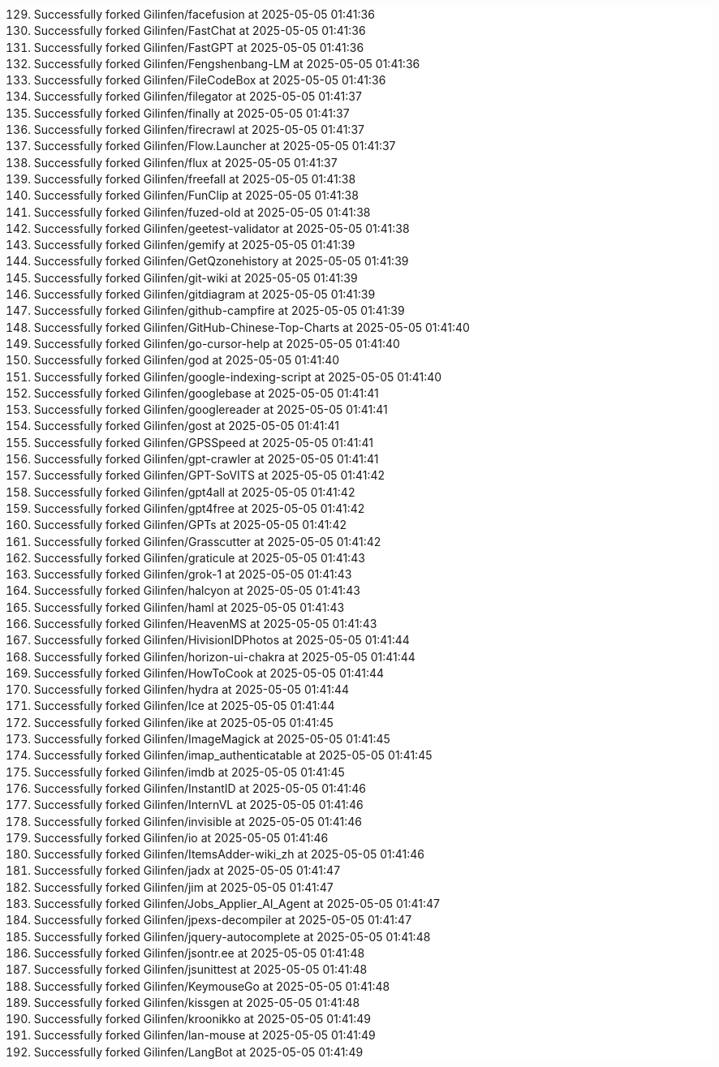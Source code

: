 129. Successfully forked Gilinfen/facefusion at 2025-05-05 01:41:36
130. Successfully forked Gilinfen/FastChat at 2025-05-05 01:41:36
131. Successfully forked Gilinfen/FastGPT at 2025-05-05 01:41:36
132. Successfully forked Gilinfen/Fengshenbang-LM at 2025-05-05 01:41:36
133. Successfully forked Gilinfen/FileCodeBox at 2025-05-05 01:41:36
134. Successfully forked Gilinfen/filegator at 2025-05-05 01:41:37
135. Successfully forked Gilinfen/finally at 2025-05-05 01:41:37
136. Successfully forked Gilinfen/firecrawl at 2025-05-05 01:41:37
137. Successfully forked Gilinfen/Flow.Launcher at 2025-05-05 01:41:37
138. Successfully forked Gilinfen/flux at 2025-05-05 01:41:37
139. Successfully forked Gilinfen/freefall at 2025-05-05 01:41:38
140. Successfully forked Gilinfen/FunClip at 2025-05-05 01:41:38
141. Successfully forked Gilinfen/fuzed-old at 2025-05-05 01:41:38
142. Successfully forked Gilinfen/geetest-validator at 2025-05-05 01:41:38
143. Successfully forked Gilinfen/gemify at 2025-05-05 01:41:39
144. Successfully forked Gilinfen/GetQzonehistory at 2025-05-05 01:41:39
145. Successfully forked Gilinfen/git-wiki at 2025-05-05 01:41:39
146. Successfully forked Gilinfen/gitdiagram at 2025-05-05 01:41:39
147. Successfully forked Gilinfen/github-campfire at 2025-05-05 01:41:39
148. Successfully forked Gilinfen/GitHub-Chinese-Top-Charts at 2025-05-05 01:41:40
149. Successfully forked Gilinfen/go-cursor-help at 2025-05-05 01:41:40
150. Successfully forked Gilinfen/god at 2025-05-05 01:41:40
151. Successfully forked Gilinfen/google-indexing-script at 2025-05-05 01:41:40
152. Successfully forked Gilinfen/googlebase at 2025-05-05 01:41:41
153. Successfully forked Gilinfen/googlereader at 2025-05-05 01:41:41
154. Successfully forked Gilinfen/gost at 2025-05-05 01:41:41
155. Successfully forked Gilinfen/GPSSpeed at 2025-05-05 01:41:41
156. Successfully forked Gilinfen/gpt-crawler at 2025-05-05 01:41:41
157. Successfully forked Gilinfen/GPT-SoVITS at 2025-05-05 01:41:42
158. Successfully forked Gilinfen/gpt4all at 2025-05-05 01:41:42
159. Successfully forked Gilinfen/gpt4free at 2025-05-05 01:41:42
160. Successfully forked Gilinfen/GPTs at 2025-05-05 01:41:42
161. Successfully forked Gilinfen/Grasscutter at 2025-05-05 01:41:42
162. Successfully forked Gilinfen/graticule at 2025-05-05 01:41:43
163. Successfully forked Gilinfen/grok-1 at 2025-05-05 01:41:43
164. Successfully forked Gilinfen/halcyon at 2025-05-05 01:41:43
165. Successfully forked Gilinfen/haml at 2025-05-05 01:41:43
166. Successfully forked Gilinfen/HeavenMS at 2025-05-05 01:41:43
167. Successfully forked Gilinfen/HivisionIDPhotos at 2025-05-05 01:41:44
168. Successfully forked Gilinfen/horizon-ui-chakra at 2025-05-05 01:41:44
169. Successfully forked Gilinfen/HowToCook at 2025-05-05 01:41:44
170. Successfully forked Gilinfen/hydra at 2025-05-05 01:41:44
171. Successfully forked Gilinfen/Ice at 2025-05-05 01:41:44
172. Successfully forked Gilinfen/ike at 2025-05-05 01:41:45
173. Successfully forked Gilinfen/ImageMagick at 2025-05-05 01:41:45
174. Successfully forked Gilinfen/imap_authenticatable at 2025-05-05 01:41:45
175. Successfully forked Gilinfen/imdb at 2025-05-05 01:41:45
176. Successfully forked Gilinfen/InstantID at 2025-05-05 01:41:46
177. Successfully forked Gilinfen/InternVL at 2025-05-05 01:41:46
178. Successfully forked Gilinfen/invisible at 2025-05-05 01:41:46
179. Successfully forked Gilinfen/io at 2025-05-05 01:41:46
180. Successfully forked Gilinfen/ItemsAdder-wiki_zh at 2025-05-05 01:41:46
181. Successfully forked Gilinfen/jadx at 2025-05-05 01:41:47
182. Successfully forked Gilinfen/jim at 2025-05-05 01:41:47
183. Successfully forked Gilinfen/Jobs_Applier_AI_Agent at 2025-05-05 01:41:47
184. Successfully forked Gilinfen/jpexs-decompiler at 2025-05-05 01:41:47
185. Successfully forked Gilinfen/jquery-autocomplete at 2025-05-05 01:41:48
186. Successfully forked Gilinfen/jsontr.ee at 2025-05-05 01:41:48
187. Successfully forked Gilinfen/jsunittest at 2025-05-05 01:41:48
188. Successfully forked Gilinfen/KeymouseGo at 2025-05-05 01:41:48
189. Successfully forked Gilinfen/kissgen at 2025-05-05 01:41:48
190. Successfully forked Gilinfen/kroonikko at 2025-05-05 01:41:49
191. Successfully forked Gilinfen/lan-mouse at 2025-05-05 01:41:49
192. Successfully forked Gilinfen/LangBot at 2025-05-05 01:41:49